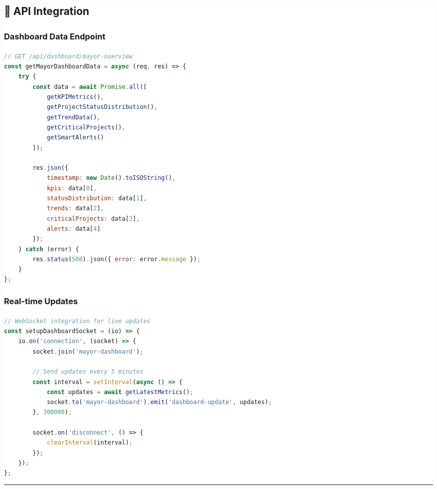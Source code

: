 ## 🔗 API Integration

### Dashboard Data Endpoint
```javascript
// GET /api/dashboard/mayor-overview
const getMayorDashboardData = async (req, res) => {
    try {
        const data = await Promise.all([
            getKPIMetrics(),
            getProjectStatusDistribution(),
            getTrendData(),
            getCriticalProjects(),
            getSmartAlerts()
        ]);
        
        res.json({
            timestamp: new Date().toISOString(),
            kpis: data[0],
            statusDistribution: data[1],
            trends: data[2],
            criticalProjects: data[3],
            alerts: data[4]
        });
    } catch (error) {
        res.status(500).json({ error: error.message });
    }
};
```

### Real-time Updates
```javascript
// WebSocket integration for live updates
const setupDashboardSocket = (io) => {
    io.on('connection', (socket) => {
        socket.join('mayor-dashboard');
        
        // Send updates every 5 minutes
        const interval = setInterval(async () => {
            const updates = await getLatestMetrics();
            socket.to('mayor-dashboard').emit('dashboard-update', updates);
        }, 300000);
        
        socket.on('disconnect', () => {
            clearInterval(interval);
        });
    });
};
```

---
